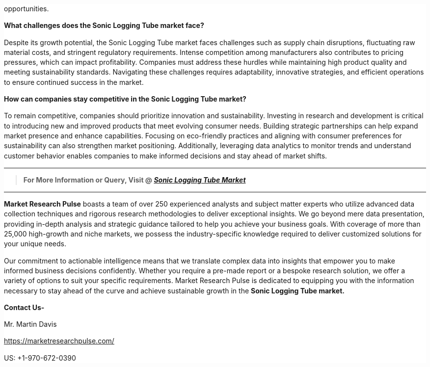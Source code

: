 opportunities.</p><p><strong>What challenges does the Sonic Logging Tube market face?</strong></p><p>Despite its growth potential, the Sonic Logging Tube market faces challenges such as supply chain disruptions, fluctuating raw material costs, and stringent regulatory requirements. Intense competition among manufacturers also contributes to pricing pressures, which can impact profitability. Companies must address these hurdles while maintaining high product quality and meeting sustainability standards. Navigating these challenges requires adaptability, innovative strategies, and efficient operations to ensure continued success in the market.</p><p><strong>How can companies stay competitive in the Sonic Logging Tube market?</strong></p><p>To remain competitive, companies should prioritize innovation and sustainability. Investing in research and development is critical to introducing new and improved products that meet evolving consumer needs. Building strategic partnerships can help expand market presence and enhance capabilities. Focusing on eco-friendly practices and aligning with consumer preferences for sustainability can also strengthen market positioning. Additionally, leveraging data analytics to monitor trends and understand customer behavior enables companies to make informed decisions and stay ahead of market shifts.</p><hr /><blockquote><p><strong>For More Information or Query, Visit @&nbsp;<em><a href="https://marketresearchpulse.com/report/10796/sonic-logging-tube-market?utm_source=Linkedin&utm_medium=021">Sonic Logging Tube Market</a></em></strong></p></blockquote><hr /><p><strong>Market Research Pulse</strong> boasts a team of over 250 experienced analysts and subject matter experts who utilize advanced data collection techniques and rigorous research methodologies to deliver exceptional insights. We go beyond mere data presentation, providing in-depth analysis and strategic guidance tailored to help you achieve your business goals. With coverage of more than 25,000 high-growth and niche markets, we possess the industry-specific knowledge required to deliver customized solutions for your unique needs.</p><p>Our commitment to actionable intelligence means that we translate complex data into insights that empower you to make informed business decisions confidently. Whether you require a pre-made report or a bespoke research solution, we offer a variety of options to suit your specific requirements. Market Research Pulse is dedicated to equipping you with the information necessary to stay ahead of the curve and achieve sustainable growth in the <strong>Sonic Logging Tube market.</strong></p><p><strong>Contact Us-</strong></p><p>Mr. Martin Davis</p><p>https://marketresearchpulse.com/</p><p>US: +1-970-672-0390</p>
